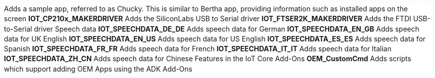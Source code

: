 <td align="left">Adds a sample app, referred to as Chucky. This is similar to Bertha app, providing information such as installed apps on the screen</td>
</tr>
<tr class="odd">
<td align="left"><strong>IOT_CP210x_MAKERDRIVER</strong></td>
<td align="left">Adds the SiliconLabs USB to Serial driver</td>
</tr>
<tr class="even">
<td align="left"><strong>IOT_FTSER2K_MAKERDRIVER</strong></td>
<td align="left">Adds the FTDI USB-to-Serial driver</td>
</tr>
<tr class="odd">
<td align="left">Speech data</td>
<td align="left"></td>
</tr>
<tr class="even">
<td align="left"><strong>IOT_SPEECHDATA_DE_DE</strong></td>
<td align="left">Adds speech data for German</td>
</tr>
<tr class="odd">
<td align="left"><strong>IOT_SPEECHDATA_EN_GB</strong></td>
<td align="left">Adds speech data for UK English</td>
</tr>
<tr class="even">
<td align="left"><strong>IOT_SPEECHDATA_EN_US</strong></td>
<td align="left">Adds speech data for US English</td>
</tr>
<tr class="odd">
<td align="left"><strong>IOT_SPEECHDATA_ES_ES</strong></td>
<td align="left">Adds speech data for Spanish</td>
</tr>
<tr class="even">
<td align="left"><strong>IOT_SPEECHDATA_FR_FR</strong></td>
<td align="left">Adds speech data for French</td>
</tr>
<tr class="odd">
<td align="left"><strong>IOT_SPEECHDATA_IT_IT</strong></td>
<td align="left">Adds speech data for Italian</td>
</tr>
<tr class="even">
<td align="left"><strong>IOT_SPEECHDATA_ZH_CN</strong></td>
<td align="left">Adds speech data for Chinese</td>
</tr>
<tr class="odd">
<td align="left">Features in the IoT Core Add-Ons</td>
<td align="left"></td>
</tr>
<tr class="even">
<td align="left"><strong>OEM_CustomCmd</strong></td>
<td align="left">Adds scripts which support adding OEM Apps using the ADK Add-Ons</td>
</tr>
</tbody>
</table>
